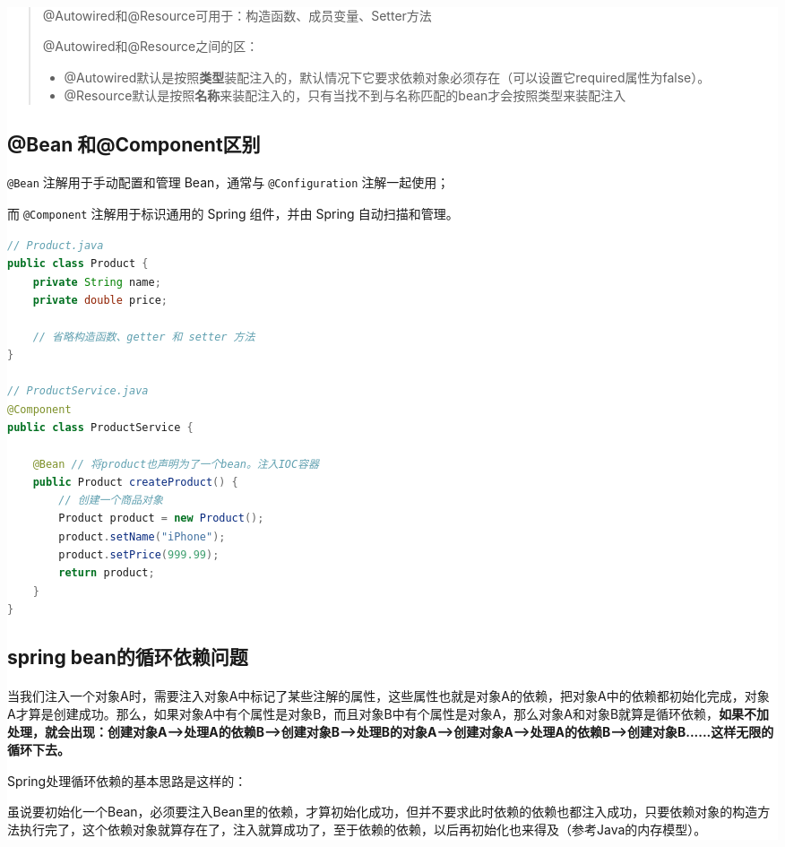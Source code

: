 > @Autowired和@Resource可用于：构造函数、成员变量、Setter方法
>
> @Autowired和@Resource之间的区：
>
> - @Autowired默认是按照**类型**装配注入的，默认情况下它要求依赖对象必须存在（可以设置它required属性为false）。
> - @Resource默认是按照**名称**来装配注入的，只有当找不到与名称匹配的bean才会按照类型来装配注入







## @Bean 和@Component区别

`@Bean` 注解用于手动配置和管理 Bean，通常与 `@Configuration` 注解一起使用；

而 `@Component` 注解用于标识通用的 Spring 组件，并由 Spring 自动扫描和管理。

```java
// Product.java
public class Product {
    private String name;
    private double price;

    // 省略构造函数、getter 和 setter 方法
}

// ProductService.java
@Component
public class ProductService {

    @Bean // 将product也声明为了一个bean。注入IOC容器
    public Product createProduct() {
        // 创建一个商品对象
        Product product = new Product();
        product.setName("iPhone");
        product.setPrice(999.99);
        return product;
    }
}

```





## spring bean的循环依赖问题

当我们注入一个对象A时，需要注入对象A中标记了某些注解的属性，这些属性也就是对象A的依赖，把对象A中的依赖都初始化完成，对象A才算是创建成功。那么，如果对象A中有个属性是对象B，而且对象B中有个属性是对象A，那么对象A和对象B就算是循环依赖，**如果不加处理，就会出现：创建对象A-->处理A的依赖B-->创建对象B-->处理B的对象A-->创建对象A-->处理A的依赖B-->创建对象B......这样无限的循环下去。**

Spring处理循环依赖的基本思路是这样的：

虽说要初始化一个Bean，必须要注入Bean里的依赖，才算初始化成功，但并不要求此时依赖的依赖也都注入成功，只要依赖对象的构造方法执行完了，这个依赖对象就算存在了，注入就算成功了，至于依赖的依赖，以后再初始化也来得及（参考Java的内存模型）。
